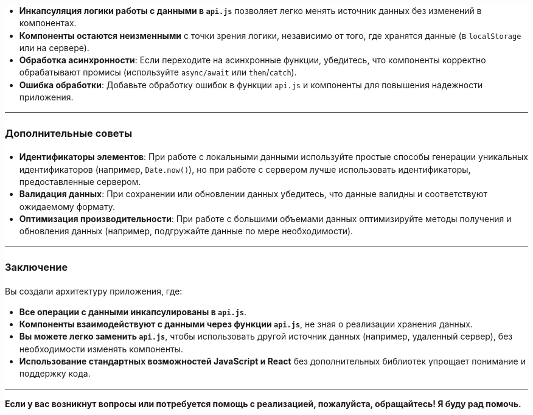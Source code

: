 - **Инкапсуляция логики работы с данными в `api.js`** позволяет легко менять источник данных без изменений в компонентах.
- **Компоненты остаются неизменными** с точки зрения логики, независимо от того, где хранятся данные (в `localStorage` или на сервере).
- **Обработка асинхронности**: Если переходите на асинхронные функции, убедитесь, что компоненты корректно обрабатывают промисы (используйте `async/await` или `then`/`catch`).
- **Ошибка обработки**: Добавьте обработку ошибок в функции `api.js` и компоненты для повышения надежности приложения.

---

### **Дополнительные советы**

- **Идентификаторы элементов**: При работе с локальными данными используйте простые способы генерации уникальных идентификаторов (например, `Date.now()`), но при работе с сервером лучше использовать идентификаторы, предоставленные сервером.
- **Валидация данных**: При сохранении или обновлении данных убедитесь, что данные валидны и соответствуют ожидаемому формату.
- **Оптимизация производительности**: При работе с большими объемами данных оптимизируйте методы получения и обновления данных (например, подгружайте данные по мере необходимости).

---

### **Заключение**

Вы создали архитектуру приложения, где:

- **Все операции с данными инкапсулированы в `api.js`**.
- **Компоненты взаимодействуют с данными через функции `api.js`**, не зная о реализации хранения данных.
- **Вы можете легко заменить `api.js`**, чтобы использовать другой источник данных (например, удаленный сервер), без необходимости изменять компоненты.
- **Использование стандартных возможностей JavaScript и React** без дополнительных библиотек упрощает понимание и поддержку кода.

---

**Если у вас возникнут вопросы или потребуется помощь с реализацией, пожалуйста, обращайтесь! Я буду рад помочь.**